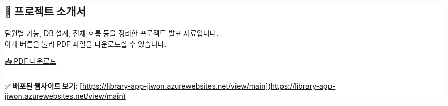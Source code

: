 
## 📄 프로젝트 소개서

팀원별 기능, DB 설계, 전체 흐름 등을 정리한 프로젝트 발표 자료입니다.  
아래 버튼을 눌러 PDF 파일을 다운로드할 수 있습니다.

[📥 PDF 다운로드](https://github.com/YOON-J11/LibraryProject/blob/main/도서관프로젝트ppt.pdf?raw=1)

---

✅ **배포된 웹사이트 보기:** [https://library-app-jiwon.azurewebsites.net/view/main](https://library-app-jiwon.azurewebsites.net/view/main)
